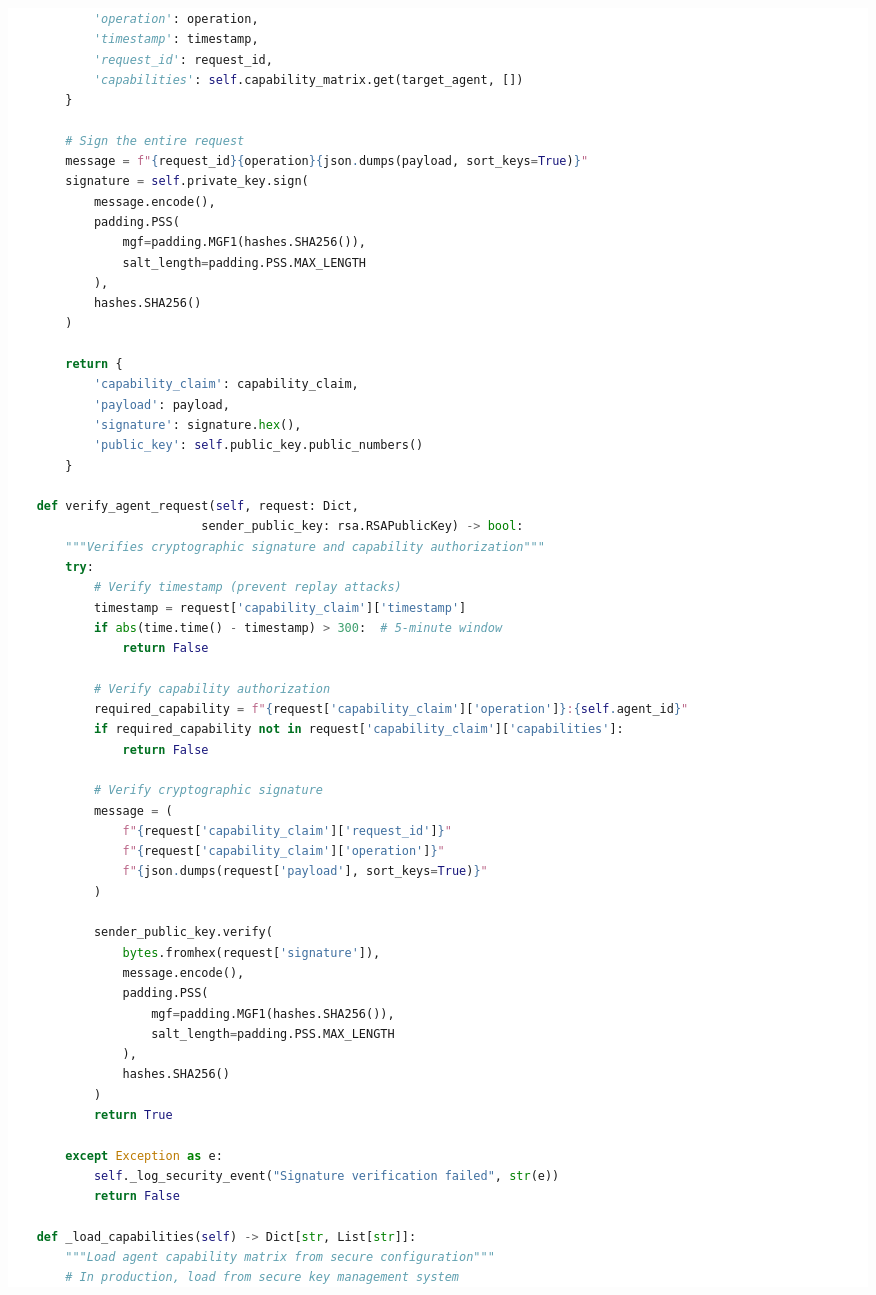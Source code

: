 ```python
            'operation': operation,
            'timestamp': timestamp,
            'request_id': request_id,
            'capabilities': self.capability_matrix.get(target_agent, [])
        }
        
        # Sign the entire request
        message = f"{request_id}{operation}{json.dumps(payload, sort_keys=True)}"
        signature = self.private_key.sign(
            message.encode(),
            padding.PSS(
                mgf=padding.MGF1(hashes.SHA256()),
                salt_length=padding.PSS.MAX_LENGTH
            ),
            hashes.SHA256()
        )
        
        return {
            'capability_claim': capability_claim,
            'payload': payload,
            'signature': signature.hex(),
            'public_key': self.public_key.public_numbers()
        }
    
    def verify_agent_request(self, request: Dict, 
                           sender_public_key: rsa.RSAPublicKey) -> bool:
        """Verifies cryptographic signature and capability authorization"""
        try:
            # Verify timestamp (prevent replay attacks)
            timestamp = request['capability_claim']['timestamp']
            if abs(time.time() - timestamp) > 300:  # 5-minute window
                return False
                
            # Verify capability authorization
            required_capability = f"{request['capability_claim']['operation']}:{self.agent_id}"
            if required_capability not in request['capability_claim']['capabilities']:
                return False
                
            # Verify cryptographic signature
            message = (
                f"{request['capability_claim']['request_id']}"
                f"{request['capability_claim']['operation']}"
                f"{json.dumps(request['payload'], sort_keys=True)}"
            )
            
            sender_public_key.verify(
                bytes.fromhex(request['signature']),
                message.encode(),
                padding.PSS(
                    mgf=padding.MGF1(hashes.SHA256()),
                    salt_length=padding.PSS.MAX_LENGTH
                ),
                hashes.SHA256()
            )
            return True
            
        except Exception as e:
            self._log_security_event("Signature verification failed", str(e))
            return False
    
    def _load_capabilities(self) -> Dict[str, List[str]]:
        """Load agent capability matrix from secure configuration"""
        # In production, load from secure key management system
```